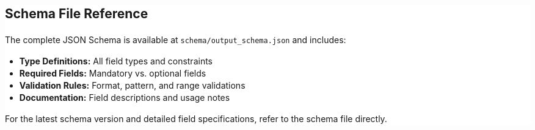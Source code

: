 ## Schema File Reference

The complete JSON Schema is available at `schema/output_schema.json` and includes:

- **Type Definitions:** All field types and constraints
- **Required Fields:** Mandatory vs. optional fields
- **Validation Rules:** Format, pattern, and range validations
- **Documentation:** Field descriptions and usage notes

For the latest schema version and detailed field specifications, refer to the schema file directly.